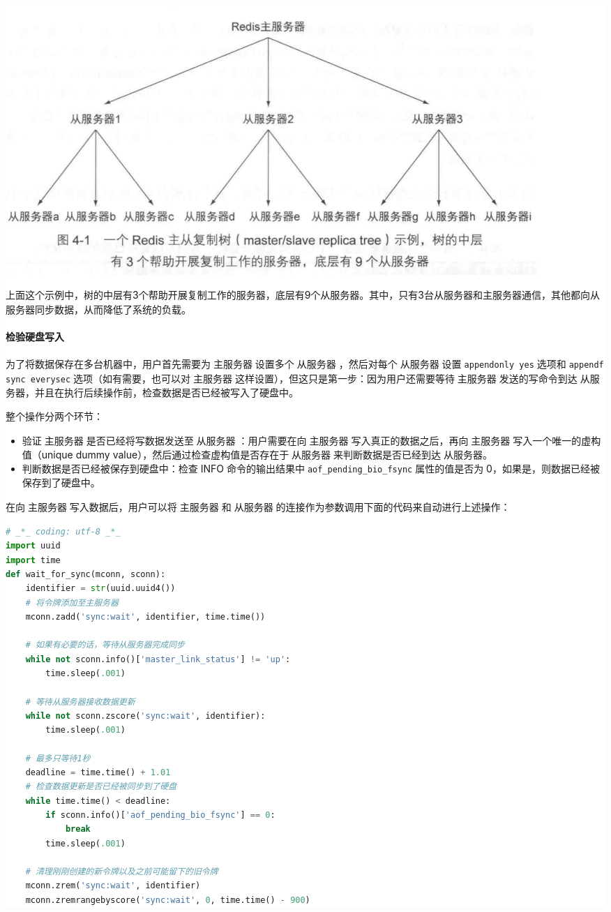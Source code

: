 ![主从链](resources/主从链.png)

上面这个示例中，树的中层有3个帮助开展复制工作的服务器，底层有9个从服务器。其中，只有3台从服务器和主服务器通信，其他都向从服务器同步数据，从而降低了系统的负载。

#### 检验硬盘写入

为了将数据保存在多台机器中，用户首先需要为 主服务器 设置多个 从服务器 ，然后对每个 从服务器 设置 `appendonly yes` 选项和 `appendfsync everysec` 选项（如有需要，也可以对 主服务器 这样设置），但这只是第一步：因为用户还需要等待 主服务器 发送的写命令到达 从服务器，并且在执行后续操作前，检查数据是否已经被写入了硬盘中。

整个操作分两个环节：

* 验证 主服务器 是否已经将写数据发送至 从服务器 ：用户需要在向 主服务器 写入真正的数据之后，再向 主服务器 写入一个唯一的虚构值（unique dummy value），然后通过检查虚构值是否存在于 从服务器 来判断数据是否已经到达 从服务器。
* 判断数据是否已经被保存到硬盘中：检查 INFO 命令的输出结果中 `aof_pending_bio_fsync` 属性的值是否为 0，如果是，则数据已经被保存到了硬盘中。

在向 主服务器 写入数据后，用户可以将 主服务器 和 从服务器 的连接作为参数调用下面的代码来自动进行上述操作：

```python
# _*_ coding: utf-8 _*_
import uuid
import time
def wait_for_sync(mconn, sconn):
    identifier = str(uuid.uuid4())
    # 将令牌添加至主服务器
    mconn.zadd('sync:wait', identifier, time.time())

    # 如果有必要的话，等待从服务器完成同步
    while not sconn.info()['master_link_status'] != 'up':
        time.sleep(.001)

    # 等待从服务器接收数据更新
    while not sconn.zscore('sync:wait', identifier):
        time.sleep(.001)

    # 最多只等待1秒
    deadline = time.time() + 1.01
    # 检查数据更新是否已经被同步到了硬盘
    while time.time() < deadline:
        if sconn.info()['aof_pending_bio_fsync'] == 0:
            break
        time.sleep(.001)

    # 清理刚刚创建的新令牌以及之前可能留下的旧令牌
    mconn.zrem('sync:wait', identifier)
    mconn.zremrangebyscore('sync:wait', 0, time.time() - 900)
```
